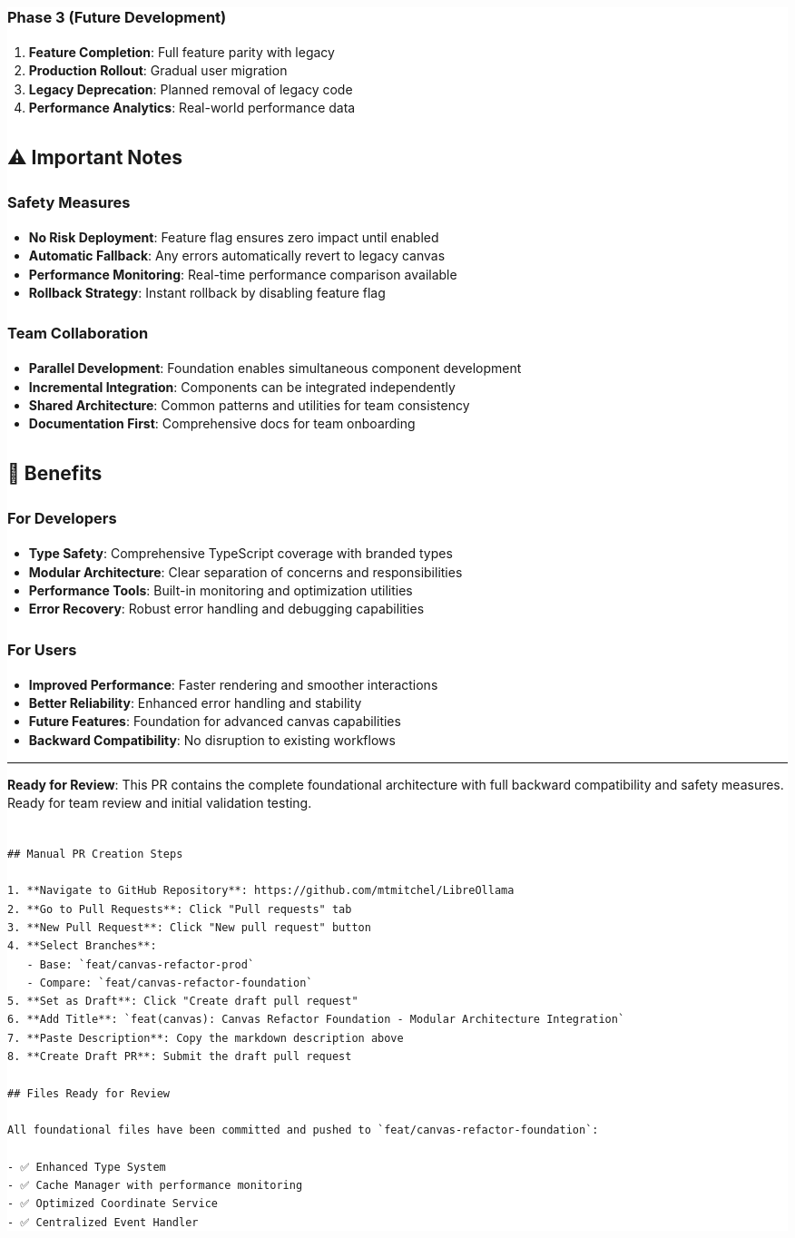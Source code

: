 ### Phase 3 (Future Development)
1. **Feature Completion**: Full feature parity with legacy
2. **Production Rollout**: Gradual user migration
3. **Legacy Deprecation**: Planned removal of legacy code
4. **Performance Analytics**: Real-world performance data

## ⚠️ Important Notes

### Safety Measures
- **No Risk Deployment**: Feature flag ensures zero impact until enabled
- **Automatic Fallback**: Any errors automatically revert to legacy canvas
- **Performance Monitoring**: Real-time performance comparison available
- **Rollback Strategy**: Instant rollback by disabling feature flag

### Team Collaboration
- **Parallel Development**: Foundation enables simultaneous component development
- **Incremental Integration**: Components can be integrated independently
- **Shared Architecture**: Common patterns and utilities for team consistency
- **Documentation First**: Comprehensive docs for team onboarding

## 🎉 Benefits

### For Developers
- **Type Safety**: Comprehensive TypeScript coverage with branded types
- **Modular Architecture**: Clear separation of concerns and responsibilities
- **Performance Tools**: Built-in monitoring and optimization utilities
- **Error Recovery**: Robust error handling and debugging capabilities

### For Users
- **Improved Performance**: Faster rendering and smoother interactions
- **Better Reliability**: Enhanced error handling and stability
- **Future Features**: Foundation for advanced canvas capabilities
- **Backward Compatibility**: No disruption to existing workflows

---

**Ready for Review**: This PR contains the complete foundational architecture with full backward compatibility and safety measures. Ready for team review and initial validation testing.
```

## Manual PR Creation Steps

1. **Navigate to GitHub Repository**: https://github.com/mtmitchel/LibreOllama
2. **Go to Pull Requests**: Click "Pull requests" tab
3. **New Pull Request**: Click "New pull request" button
4. **Select Branches**:
   - Base: `feat/canvas-refactor-prod`
   - Compare: `feat/canvas-refactor-foundation`
5. **Set as Draft**: Click "Create draft pull request"
6. **Add Title**: `feat(canvas): Canvas Refactor Foundation - Modular Architecture Integration`
7. **Paste Description**: Copy the markdown description above
8. **Create Draft PR**: Submit the draft pull request

## Files Ready for Review

All foundational files have been committed and pushed to `feat/canvas-refactor-foundation`:

- ✅ Enhanced Type System
- ✅ Cache Manager with performance monitoring
- ✅ Optimized Coordinate Service
- ✅ Centralized Event Handler
```